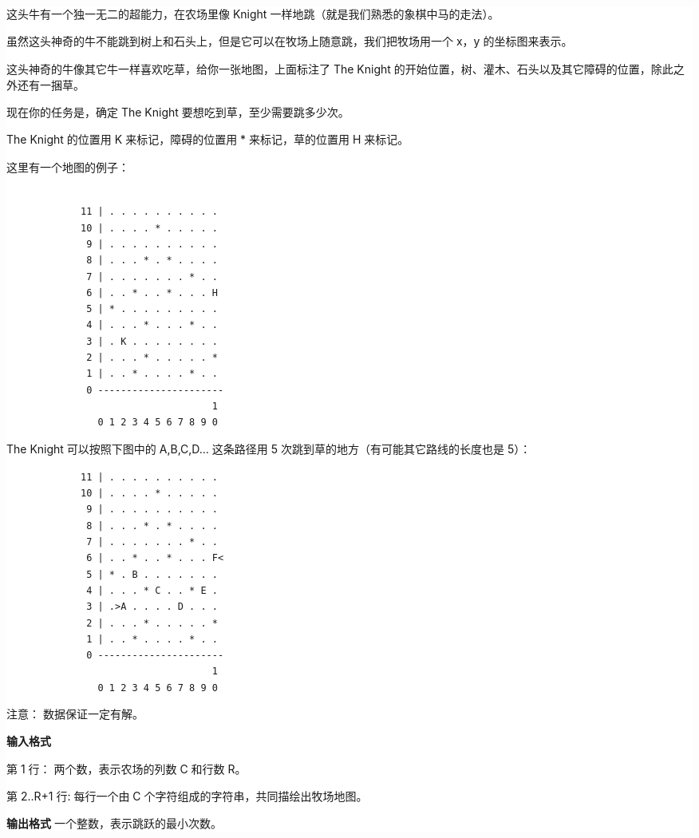 这头牛有一个独一无二的超能力，在农场里像 Knight 一样地跳（就是我们熟悉的象棋中马的走法）。

虽然这头神奇的牛不能跳到树上和石头上，但是它可以在牧场上随意跳，我们把牧场用一个 x，y 的坐标图来表示。

这头神奇的牛像其它牛一样喜欢吃草，给你一张地图，上面标注了 The Knight 的开始位置，树、灌木、石头以及其它障碍的位置，除此之外还有一捆草。

现在你的任务是，确定 The Knight 要想吃到草，至少需要跳多少次。

The Knight 的位置用 K 来标记，障碍的位置用 * 来标记，草的位置用 H 来标记。

这里有一个地图的例子：
```

             11 | . . . . . . . . . .
             10 | . . . . * . . . . . 
              9 | . . . . . . . . . . 
              8 | . . . * . * . . . . 
              7 | . . . . . . . * . . 
              6 | . . * . . * . . . H 
              5 | * . . . . . . . . . 
              4 | . . . * . . . * . . 
              3 | . K . . . . . . . . 
              2 | . . . * . . . . . * 
              1 | . . * . . . . * . . 
              0 ----------------------
                                    1 
                0 1 2 3 4 5 6 7 8 9 0 
```
The Knight 可以按照下图中的 A,B,C,D… 这条路径用 5 次跳到草的地方（有可能其它路线的长度也是 5）：
```
             11 | . . . . . . . . . .
             10 | . . . . * . . . . .
              9 | . . . . . . . . . .
              8 | . . . * . * . . . .
              7 | . . . . . . . * . .
              6 | . . * . . * . . . F<
              5 | * . B . . . . . . .
              4 | . . . * C . . * E .
              3 | .>A . . . . D . . .
              2 | . . . * . . . . . *
              1 | . . * . . . . * . .
              0 ----------------------
                                    1
                0 1 2 3 4 5 6 7 8 9 0
```
注意： 数据保证一定有解。

**输入格式**

第 1 行： 两个数，表示农场的列数 C 和行数 R。

第 2..R+1 行: 每行一个由 C 个字符组成的字符串，共同描绘出牧场地图。

**输出格式**
一个整数，表示跳跃的最小次数。

